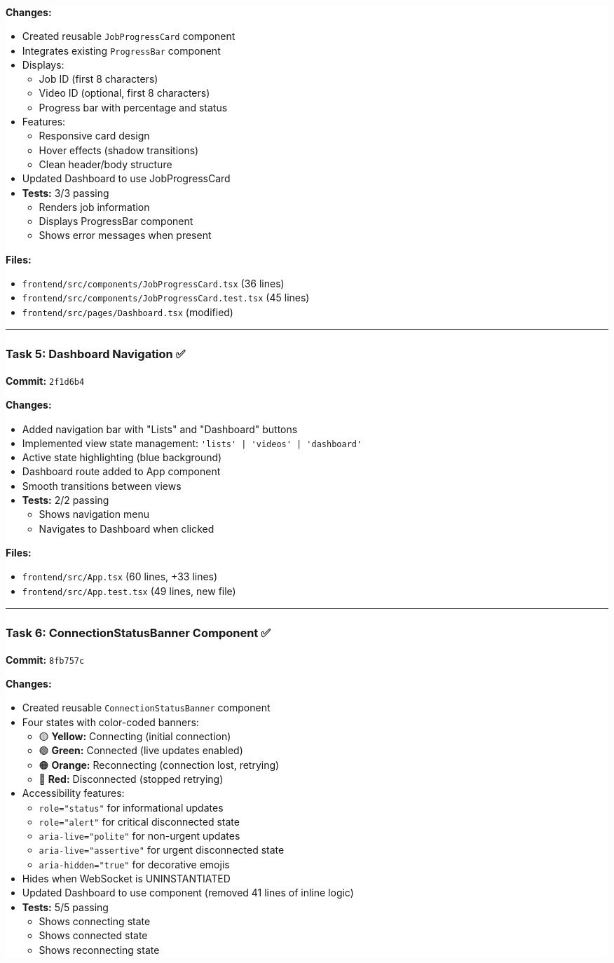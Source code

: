 **Changes:**
- Created reusable `JobProgressCard` component
- Integrates existing `ProgressBar` component
- Displays:
  - Job ID (first 8 characters)
  - Video ID (optional, first 8 characters)
  - Progress bar with percentage and status
- Features:
  - Responsive card design
  - Hover effects (shadow transitions)
  - Clean header/body structure
- Updated Dashboard to use JobProgressCard
- **Tests:** 3/3 passing
  - Renders job information
  - Displays ProgressBar component
  - Shows error messages when present

**Files:**
- `frontend/src/components/JobProgressCard.tsx` (36 lines)
- `frontend/src/components/JobProgressCard.test.tsx` (45 lines)
- `frontend/src/pages/Dashboard.tsx` (modified)

---

### Task 5: Dashboard Navigation ✅
**Commit:** `2f1d6b4`

**Changes:**
- Added navigation bar with "Lists" and "Dashboard" buttons
- Implemented view state management: `'lists' | 'videos' | 'dashboard'`
- Active state highlighting (blue background)
- Dashboard route added to App component
- Smooth transitions between views
- **Tests:** 2/2 passing
  - Shows navigation menu
  - Navigates to Dashboard when clicked

**Files:**
- `frontend/src/App.tsx` (60 lines, +33 lines)
- `frontend/src/App.test.tsx` (49 lines, new file)

---

### Task 6: ConnectionStatusBanner Component ✅
**Commit:** `8fb757c`

**Changes:**
- Created reusable `ConnectionStatusBanner` component
- Four states with color-coded banners:
  - 🟡 **Yellow:** Connecting (initial connection)
  - 🟢 **Green:** Connected (live updates enabled)
  - 🟠 **Orange:** Reconnecting (connection lost, retrying)
  - 🔴 **Red:** Disconnected (stopped retrying)
- Accessibility features:
  - `role="status"` for informational updates
  - `role="alert"` for critical disconnected state
  - `aria-live="polite"` for non-urgent updates
  - `aria-live="assertive"` for urgent disconnected state
  - `aria-hidden="true"` for decorative emojis
- Hides when WebSocket is UNINSTANTIATED
- Updated Dashboard to use component (removed 41 lines of inline logic)
- **Tests:** 5/5 passing
  - Shows connecting state
  - Shows connected state
  - Shows reconnecting state